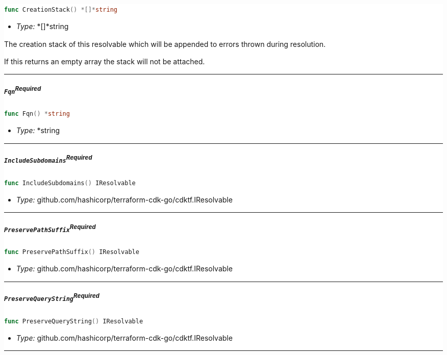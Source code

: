```go
func CreationStack() *[]*string
```

- *Type:* *[]*string

The creation stack of this resolvable which will be appended to errors thrown during resolution.

If this returns an empty array the stack will not be attached.

---

##### `Fqn`<sup>Required</sup> <a name="Fqn" id="@cdktf/provider-cloudflare.dataCloudflareListItems.DataCloudflareListItemsResultRedirectOutputReference.property.fqn"></a>

```go
func Fqn() *string
```

- *Type:* *string

---

##### `IncludeSubdomains`<sup>Required</sup> <a name="IncludeSubdomains" id="@cdktf/provider-cloudflare.dataCloudflareListItems.DataCloudflareListItemsResultRedirectOutputReference.property.includeSubdomains"></a>

```go
func IncludeSubdomains() IResolvable
```

- *Type:* github.com/hashicorp/terraform-cdk-go/cdktf.IResolvable

---

##### `PreservePathSuffix`<sup>Required</sup> <a name="PreservePathSuffix" id="@cdktf/provider-cloudflare.dataCloudflareListItems.DataCloudflareListItemsResultRedirectOutputReference.property.preservePathSuffix"></a>

```go
func PreservePathSuffix() IResolvable
```

- *Type:* github.com/hashicorp/terraform-cdk-go/cdktf.IResolvable

---

##### `PreserveQueryString`<sup>Required</sup> <a name="PreserveQueryString" id="@cdktf/provider-cloudflare.dataCloudflareListItems.DataCloudflareListItemsResultRedirectOutputReference.property.preserveQueryString"></a>

```go
func PreserveQueryString() IResolvable
```

- *Type:* github.com/hashicorp/terraform-cdk-go/cdktf.IResolvable

---